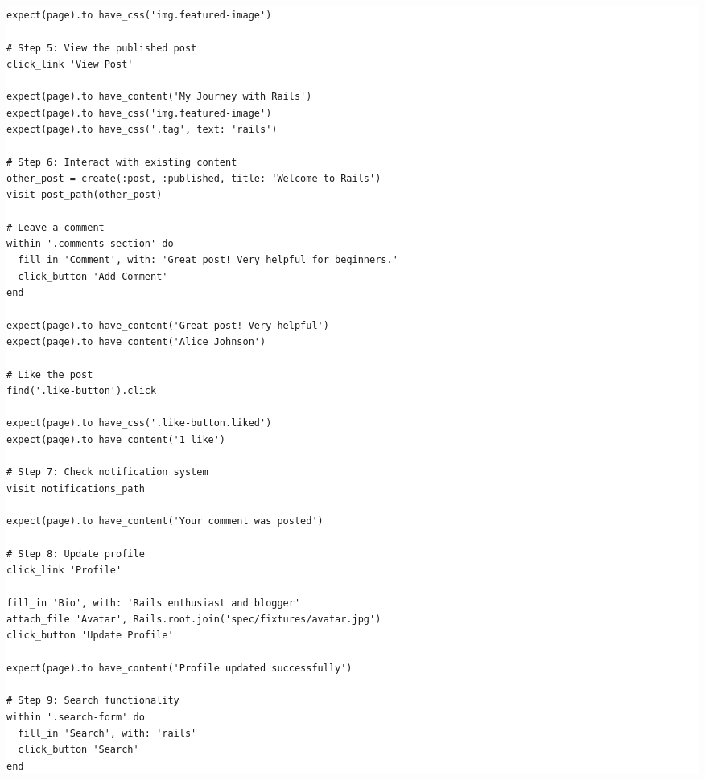     expect(page).to have_css('img.featured-image')

    # Step 5: View the published post
    click_link 'View Post'

    expect(page).to have_content('My Journey with Rails')
    expect(page).to have_css('img.featured-image')
    expect(page).to have_css('.tag', text: 'rails')

    # Step 6: Interact with existing content
    other_post = create(:post, :published, title: 'Welcome to Rails')
    visit post_path(other_post)

    # Leave a comment
    within '.comments-section' do
      fill_in 'Comment', with: 'Great post! Very helpful for beginners.'
      click_button 'Add Comment'
    end

    expect(page).to have_content('Great post! Very helpful')
    expect(page).to have_content('Alice Johnson')

    # Like the post
    find('.like-button').click

    expect(page).to have_css('.like-button.liked')
    expect(page).to have_content('1 like')

    # Step 7: Check notification system
    visit notifications_path

    expect(page).to have_content('Your comment was posted')

    # Step 8: Update profile
    click_link 'Profile'

    fill_in 'Bio', with: 'Rails enthusiast and blogger'
    attach_file 'Avatar', Rails.root.join('spec/fixtures/avatar.jpg')
    click_button 'Update Profile'

    expect(page).to have_content('Profile updated successfully')

    # Step 9: Search functionality
    within '.search-form' do
      fill_in 'Search', with: 'rails'
      click_button 'Search'
    end
